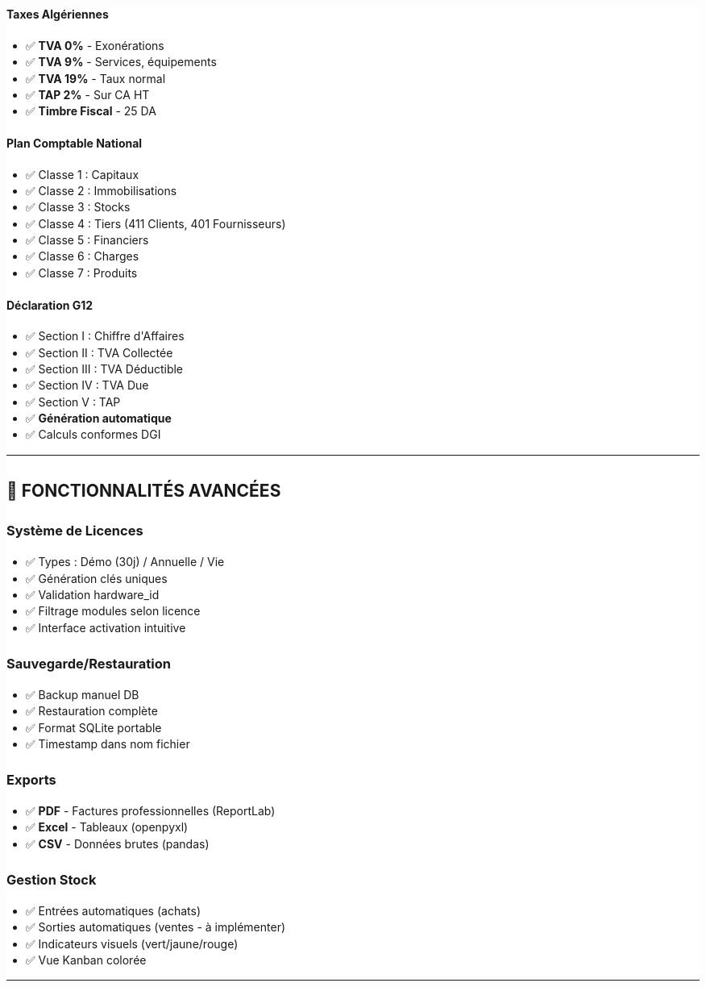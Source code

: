 #### Taxes Algériennes
- ✅ **TVA 0%** - Exonérations
- ✅ **TVA 9%** - Services, équipements
- ✅ **TVA 19%** - Taux normal
- ✅ **TAP 2%** - Sur CA HT
- ✅ **Timbre Fiscal** - 25 DA

#### Plan Comptable National
- ✅ Classe 1 : Capitaux
- ✅ Classe 2 : Immobilisations
- ✅ Classe 3 : Stocks
- ✅ Classe 4 : Tiers (411 Clients, 401 Fournisseurs)
- ✅ Classe 5 : Financiers
- ✅ Classe 6 : Charges
- ✅ Classe 7 : Produits

#### Déclaration G12
- ✅ Section I : Chiffre d'Affaires
- ✅ Section II : TVA Collectée
- ✅ Section III : TVA Déductible
- ✅ Section IV : TVA Due
- ✅ Section V : TAP
- ✅ **Génération automatique**
- ✅ Calculs conformes DGI

---

## 🔧 **FONCTIONNALITÉS AVANCÉES**

### Système de Licences
- ✅ Types : Démo (30j) / Annuelle / Vie
- ✅ Génération clés uniques
- ✅ Validation hardware_id
- ✅ Filtrage modules selon licence
- ✅ Interface activation intuitive

### Sauvegarde/Restauration
- ✅ Backup manuel DB
- ✅ Restauration complète
- ✅ Format SQLite portable
- ✅ Timestamp dans nom fichier

### Exports
- ✅ **PDF** - Factures professionnelles (ReportLab)
- ✅ **Excel** - Tableaux (openpyxl)
- ✅ **CSV** - Données brutes (pandas)

### Gestion Stock
- ✅ Entrées automatiques (achats)
- ✅ Sorties automatiques (ventes - à implémenter)
- ✅ Indicateurs visuels (vert/jaune/rouge)
- ✅ Vue Kanban colorée

---